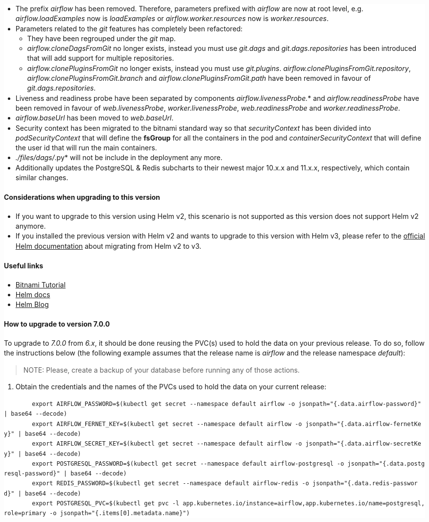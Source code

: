   - The prefix *airflow* has been removed. Therefore, parameters prefixed with *airflow* are now at root level, e.g. *airflow.loadExamples* now is *loadExamples* or *airflow.worker.resources* now is *worker.resources*.
  - Parameters related to the *git* features has completely been refactored:
    - They have been regrouped under the *git* map.
    - *airflow.cloneDagsFromGit* no longer exists, instead you must use *git.dags* and *git.dags.repositories* has been introduced that will add support for multiple repositories.
    - *airflow.clonePluginsFromGit* no longer exists, instead you must use *git.plugins*. *airflow.clonePluginsFromGit.repository*, *airflow.clonePluginsFromGit.branch* and *airflow.clonePluginsFromGit.path* have been removed in favour of *git.dags.repositories*.
  - Liveness and readiness probe have been separated by components *airflow.livenessProbe.** and *airflow.readinessProbe* have been removed in favour of *web.livenessProbe*, *worker.livenessProbe*, *web.readinessProbe* and *worker.readinessProbe*.
  - *airflow.baseUrl* has been moved to *web.baseUrl*.
  - Security context has been migrated to the bitnami standard way so that *securityContext* has been divided into *podSecurityContext* that will define the **fsGroup** for all the containers in the pod and *containerSecurityContext* that will define the user id that will run the main containers.
  - *./files/dags/*.py* will not be include in the deployment any more.
- Additionally updates the PostgreSQL & Redis subcharts to their newest major 10.x.x and 11.x.x, respectively, which contain similar changes.

#### Considerations when upgrading to this version

- If you want to upgrade to this version using Helm v2, this scenario is not supported as this version does not support Helm v2 anymore.
- If you installed the previous version with Helm v2 and wants to upgrade to this version with Helm v3, please refer to the [official Helm documentation](https://helm.sh/docs/topics/v2_v3_migration/#migration-use-cases) about migrating from Helm v2 to v3.

#### Useful links

- [Bitnami Tutorial](https://techdocs.broadcom.com/us/en/vmware-tanzu/application-catalog/tanzu-application-catalog/services/tac-doc/apps-tutorials-resolve-helm2-helm3-post-migration-issues-index.html)
- [Helm docs](https://helm.sh/docs/topics/v2_v3_migration)
- [Helm Blog](https://helm.sh/blog/migrate-from-helm-v2-to-helm-v3)

#### How to upgrade to version 7.0.0

To upgrade to *7.0.0* from *6.x*, it should be done reusing the PVC(s) used to hold the data on your previous release. To do so, follow the instructions below (the following example assumes that the release name is *airflow* and the release namespace *default*):

> NOTE: Please, create a backup of your database before running any of those actions.

1. Obtain the credentials and the names of the PVCs used to hold the data on your current release:

```console
        export AIRFLOW_PASSWORD=$(kubectl get secret --namespace default airflow -o jsonpath="{.data.airflow-password}" | base64 --decode)
        export AIRFLOW_FERNET_KEY=$(kubectl get secret --namespace default airflow -o jsonpath="{.data.airflow-fernetKey}" | base64 --decode)
        export AIRFLOW_SECRET_KEY=$(kubectl get secret --namespace default airflow -o jsonpath="{.data.airflow-secretKey}" | base64 --decode)
        export POSTGRESQL_PASSWORD=$(kubectl get secret --namespace default airflow-postgresql -o jsonpath="{.data.postgresql-password}" | base64 --decode)
        export REDIS_PASSWORD=$(kubectl get secret --namespace default airflow-redis -o jsonpath="{.data.redis-password}" | base64 --decode)
        export POSTGRESQL_PVC=$(kubectl get pvc -l app.kubernetes.io/instance=airflow,app.kubernetes.io/name=postgresql,role=primary -o jsonpath="{.items[0].metadata.name}")
```

